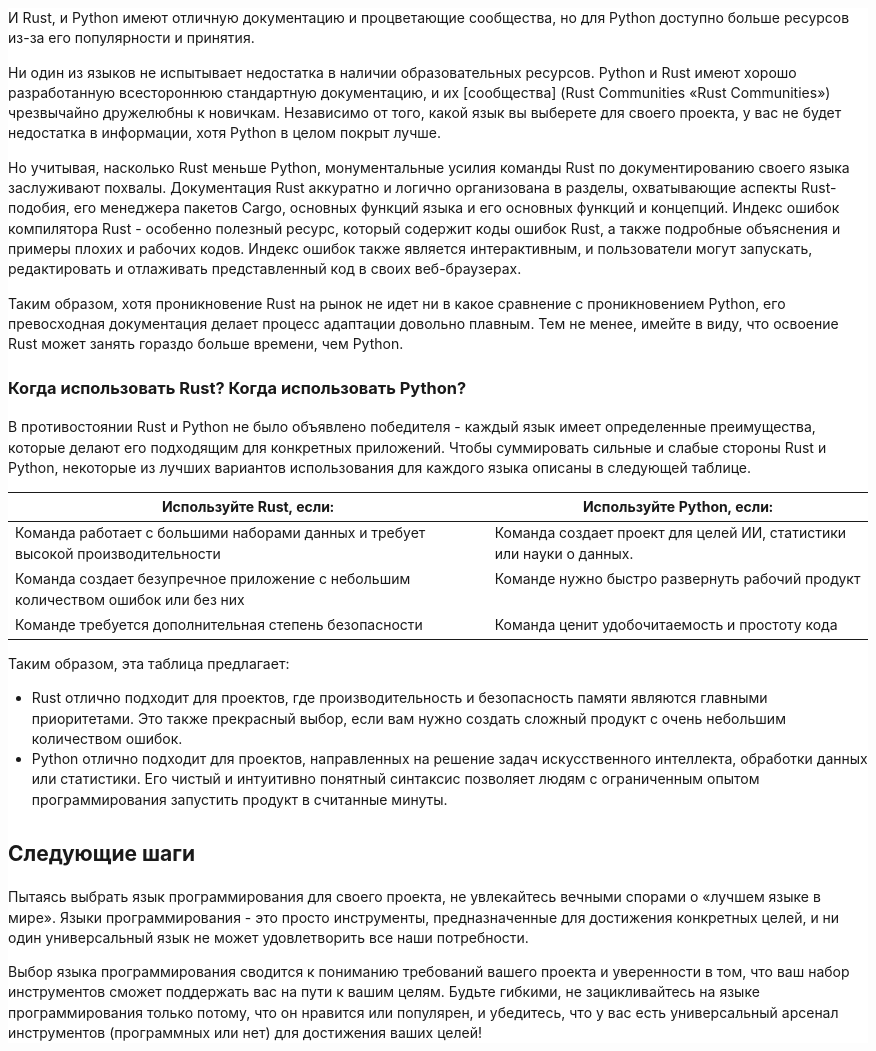 И Rust, и Python имеют отличную документацию и процветающие сообщества, но для Python доступно больше ресурсов из-за его популярности и принятия.

Ни один из языков не испытывает недостатка в наличии образовательных ресурсов. Python и Rust имеют хорошо разработанную всестороннюю стандартную документацию, и их [сообщества] (Rust Communities «Rust Communities») чрезвычайно дружелюбны к новичкам. Независимо от того, какой язык вы выберете для своего проекта, у вас не будет недостатка в информации, хотя Python в целом покрыт лучше.

Но учитывая, насколько Rust меньше Python, монументальные усилия команды Rust по документированию своего языка заслуживают похвалы. Документация Rust аккуратно и логично организована в разделы, охватывающие аспекты Rust-подобия, его менеджера пакетов Cargo, основных функций языка и его основных функций и концепций. Индекс ошибок компилятора Rust - особенно полезный ресурс, который содержит коды ошибок Rust, а также подробные объяснения и примеры плохих и рабочих кодов. Индекс ошибок также является интерактивным, и пользователи могут запускать, редактировать и отлаживать представленный код в своих веб-браузерах.

Таким образом, хотя проникновение Rust на рынок не идет ни в какое сравнение с проникновением Python, его превосходная документация делает процесс адаптации довольно плавным. Тем не менее, имейте в виду, что освоение Rust может занять гораздо больше времени, чем Python.

### Когда использовать Rust? Когда использовать Python?

В противостоянии Rust и Python не было объявлено победителя - каждый язык имеет определенные преимущества, которые делают его подходящим для конкретных приложений. Чтобы суммировать сильные и слабые стороны Rust и Python, некоторые из лучших вариантов использования для каждого языка описаны в следующей таблице. 

Используйте Rust, если: | Используйте Python, если:
-------------|------------
Команда работает с большими наборами данных и требует высокой производительности | Команда создает проект для целей ИИ, статистики или науки о данных.
Команда создает безупречное приложение с небольшим количеством ошибок или без них | Команде нужно быстро развернуть рабочий продукт
Команде требуется дополнительная степень безопасности | Команда ценит удобочитаемость и простоту кода 

Таким образом, эта таблица предлагает:

- Rust отлично подходит для проектов, где производительность и безопасность памяти являются главными приоритетами. Это также прекрасный выбор, если вам нужно создать сложный продукт с очень небольшим количеством ошибок.
- Python отлично подходит для проектов, направленных на решение задач искусственного интеллекта, обработки данных или статистики. Его чистый и интуитивно понятный синтаксис позволяет людям с ограниченным опытом программирования запустить продукт в считанные минуты.

## Следующие шаги

Пытаясь выбрать язык программирования для своего проекта, не увлекайтесь вечными спорами о «лучшем языке в мире». Языки программирования - это просто инструменты, предназначенные для достижения конкретных целей, и ни один универсальный язык не может удовлетворить все наши потребности.

Выбор языка программирования сводится к пониманию требований вашего проекта и уверенности в том, что ваш набор инструментов сможет поддержать вас на пути к вашим целям. Будьте гибкими, не зацикливайтесь на языке программирования только потому, что он нравится или популярен, и убедитесь, что у вас есть универсальный арсенал инструментов (программных или нет) для достижения ваших целей!
